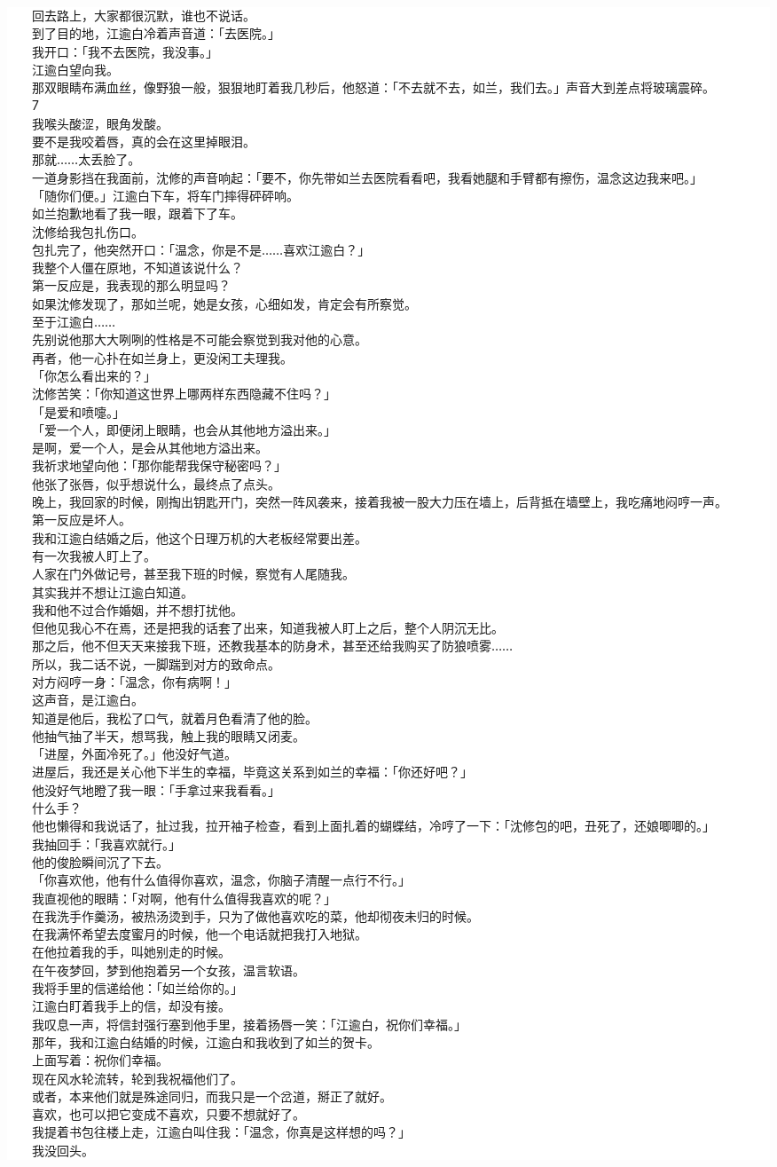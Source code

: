 &emsp;&emsp;回去路上，大家都很沉默，谁也不说话。  
&emsp;&emsp;到了目的地，江逾白冷着声音道：「去医院。」  
&emsp;&emsp;我开口：「我不去医院，我没事。」  
&emsp;&emsp;江逾白望向我。  
&emsp;&emsp;那双眼睛布满血丝，像野狼一般，狠狠地盯着我几秒后，他怒道：「不去就不去，如兰，我们去。」声音大到差点将玻璃震碎。  
&emsp;&emsp;7  
&emsp;&emsp;我喉头酸涩，眼角发酸。  
&emsp;&emsp;要不是我咬着唇，真的会在这里掉眼泪。  
&emsp;&emsp;那就……太丢脸了。  
&emsp;&emsp;一道身影挡在我面前，沈修的声音响起：「要不，你先带如兰去医院看看吧，我看她腿和手臂都有擦伤，温念这边我来吧。」  
&emsp;&emsp;「随你们便。」江逾白下车，将车门摔得砰砰响。  
&emsp;&emsp;如兰抱歉地看了我一眼，跟着下了车。  
&emsp;&emsp;沈修给我包扎伤口。  
&emsp;&emsp;包扎完了，他突然开口：「温念，你是不是……喜欢江逾白？」  
&emsp;&emsp;我整个人僵在原地，不知道该说什么？  
&emsp;&emsp;第一反应是，我表现的那么明显吗？  
&emsp;&emsp;如果沈修发现了，那如兰呢，她是女孩，心细如发，肯定会有所察觉。  
&emsp;&emsp;至于江逾白……  
&emsp;&emsp;先别说他那大大咧咧的性格是不可能会察觉到我对他的心意。  
&emsp;&emsp;再者，他一心扑在如兰身上，更没闲工夫理我。  
&emsp;&emsp;「你怎么看出来的？」  
&emsp;&emsp;沈修苦笑：「你知道这世界上哪两样东西隐藏不住吗？」  
&emsp;&emsp;「是爱和喷嚏。」  
&emsp;&emsp;「爱一个人，即便闭上眼睛，也会从其他地方溢出来。」  
&emsp;&emsp;是啊，爱一个人，是会从其他地方溢出来。  
&emsp;&emsp;我祈求地望向他：「那你能帮我保守秘密吗？」  
&emsp;&emsp;他张了张唇，似乎想说什么，最终点了点头。  
&emsp;&emsp;晚上，我回家的时候，刚掏出钥匙开门，突然一阵风袭来，接着我被一股大力压在墙上，后背抵在墙壁上，我吃痛地闷哼一声。  
&emsp;&emsp;第一反应是坏人。  
&emsp;&emsp;我和江逾白结婚之后，他这个日理万机的大老板经常要出差。  
&emsp;&emsp;有一次我被人盯上了。  
&emsp;&emsp;人家在门外做记号，甚至我下班的时候，察觉有人尾随我。  
&emsp;&emsp;其实我并不想让江逾白知道。  
&emsp;&emsp;我和他不过合作婚姻，并不想打扰他。  
&emsp;&emsp;但他见我心不在焉，还是把我的话套了出来，知道我被人盯上之后，整个人阴沉无比。  
&emsp;&emsp;那之后，他不但天天来接我下班，还教我基本的防身术，甚至还给我购买了防狼喷雾……  
&emsp;&emsp;所以，我二话不说，一脚踹到对方的致命点。  
&emsp;&emsp;对方闷哼一身：「温念，你有病啊！」  
&emsp;&emsp;这声音，是江逾白。  
&emsp;&emsp;知道是他后，我松了口气，就着月色看清了他的脸。  
&emsp;&emsp;他抽气抽了半天，想骂我，触上我的眼睛又闭麦。  
&emsp;&emsp;「进屋，外面冷死了。」他没好气道。  
&emsp;&emsp;进屋后，我还是关心他下半生的幸福，毕竟这关系到如兰的幸福：「你还好吧？」  
&emsp;&emsp;他没好气地瞪了我一眼：「手拿过来我看看。」  
&emsp;&emsp;什么手？  
&emsp;&emsp;他也懒得和我说话了，扯过我，拉开袖子检查，看到上面扎着的蝴蝶结，冷哼了一下：「沈修包的吧，丑死了，还娘唧唧的。」  
&emsp;&emsp;我抽回手：「我喜欢就行。」  
&emsp;&emsp;他的俊脸瞬间沉了下去。  
&emsp;&emsp;「你喜欢他，他有什么值得你喜欢，温念，你脑子清醒一点行不行。」  
&emsp;&emsp;我直视他的眼睛：「对啊，他有什么值得我喜欢的呢？」  
&emsp;&emsp;在我洗手作羹汤，被热汤烫到手，只为了做他喜欢吃的菜，他却彻夜未归的时候。  
&emsp;&emsp;在我满怀希望去度蜜月的时候，他一个电话就把我打入地狱。  
&emsp;&emsp;在他拉着我的手，叫她别走的时候。  
&emsp;&emsp;在午夜梦回，梦到他抱着另一个女孩，温言软语。  
&emsp;&emsp;我将手里的信递给他：「如兰给你的。」  
&emsp;&emsp;江逾白盯着我手上的信，却没有接。  
&emsp;&emsp;我叹息一声，将信封强行塞到他手里，接着扬唇一笑：「江逾白，祝你们幸福。」  
&emsp;&emsp;那年，我和江逾白结婚的时候，江逾白和我收到了如兰的贺卡。  
&emsp;&emsp;上面写着：祝你们幸福。  
&emsp;&emsp;现在风水轮流转，轮到我祝福他们了。  
&emsp;&emsp;或者，本来他们就是殊途同归，而我只是一个岔道，掰正了就好。  
&emsp;&emsp;喜欢，也可以把它变成不喜欢，只要不想就好了。  
&emsp;&emsp;我提着书包往楼上走，江逾白叫住我：「温念，你真是这样想的吗？」  
&emsp;&emsp;我没回头。  